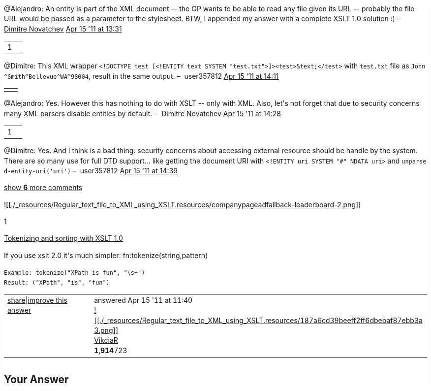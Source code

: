 @Alejandro: An entity is part of the XML document -- the OP wants to be able to read any file given its URL -- probably the file URL would be passed as a parameter to the stylesheet. BTW, I appended my answer with a complete XSLT 1.0 solution :) –  [Dimitre Novatchev](http://stackoverflow.com/users/36305/dimitre-novatchev) [Apr 15 '11 at 13:31](http://stackoverflow.com/questions/5675889/regular-text-file-to-xml-using-xslt#comment6481398_5677116)

|     |     |
| --- | --- |
| 1   |     |

@Dimitre: This XML wrapper `<!DOCTYPE test [<!ENTITY text SYSTEM "test.txt">]><test>&text;</test>` with `test.txt` file as `John^Smith^Bellevue^WA^98004`, result in the same output. –  user357812 [Apr 15 '11 at 14:11](http://stackoverflow.com/questions/5675889/regular-text-file-to-xml-using-xslt#comment6482061_5677116)

|     |     |
| --- | --- |
|     |     |

@Alejandro: Yes. However this has nothing to do with XSLT -- only with XML. Also, let's not forget that due to security concerns many XML parsers disable entities by default. –  [Dimitre Novatchev](http://stackoverflow.com/users/36305/dimitre-novatchev) [Apr 15 '11 at 14:28](http://stackoverflow.com/questions/5675889/regular-text-file-to-xml-using-xslt#comment6482323_5677116)

|     |     |
| --- | --- |
| 1   |     |

@Dimitre: Yes. And I think is a bad thing: security concerns about accessing external resource should be handle by the system. There are so many use for full DTD support... like getting the document URI with `<!ENTITY uri SYSTEM "#" NDATA uri>` and `unparsed-entity-uri('uri')` –  user357812 [Apr 15 '11 at 14:39](http://stackoverflow.com/questions/5675889/regular-text-file-to-xml-using-xslt#comment6482546_5677116)

[show **6** more comments](http://stackoverflow.com/questions/5675889/regular-text-file-to-xml-using-xslt#)

[![[./_resources/Regular_text_file_to_XML_using_XSLT.resources/companypageadfallback-leaderboard-2.png]]](http://careers.stackoverflow.com/)

 1 

[Tokenizing and sorting with XSLT 1.0](http://stackoverflow.com/questions/1018974/tokenizing-and-sorting-with-xslt-1-0)

If you use xslt 2.0 it's much simpler: fn:tokenize(string,pattern)

    Example: tokenize("XPath is fun", "\s+")
    Result: ("XPath", "is", "fun")

|     |     |
| --- | --- |
| [share](http://stackoverflow.com/a/5676143)\|[improve this answer](http://stackoverflow.com/posts/5676143/edit) | answered Apr 15 '11 at 11:40<br>[![[./_resources/Regular_text_file_to_XML_using_XSLT.resources/187a6cd39beeff2ff6dbebaf87ebb3a3.png]]](http://stackoverflow.com/users/696281/vikciar)<br>[VikciaR](http://stackoverflow.com/users/696281/vikciar)<br>**1,914**723 |

## Your Answer
